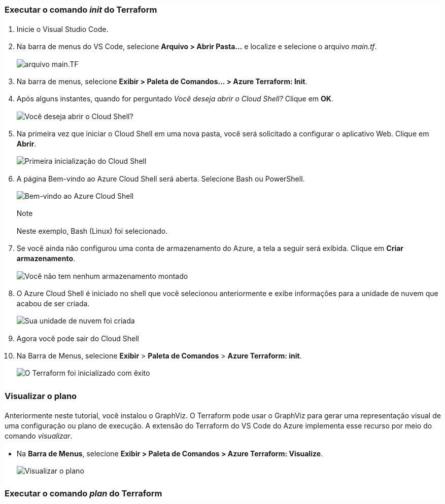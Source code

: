 ### <a name="run-terraform-init-command"></a>Executar o comando *init* do Terraform

1. Inicie o Visual Studio Code.
2. Na barra de menus do VS Code, selecione **Arquivo > Abrir Pasta...**  e localize e selecione o arquivo *main.tf*.

    ![arquivo main.TF](media/terraform-vscode-extension/tf-main-tf.png)

3. Na barra de menus, selecione **Exibir > Paleta de Comandos... > Azure Terraform: Init**.
4. Após alguns instantes, quando for perguntado *Você deseja abrir o Cloud Shell?* Clique em **OK**.

    ![Você deseja abrir o Cloud Shell?](media/terraform-vscode-extension/tf-do-you-want-to-open-cloud-shell.png)

5. Na primeira vez que iniciar o Cloud Shell em uma nova pasta, você será solicitado a configurar o aplicativo Web. Clique em **Abrir**.

    ![Primeira inicialização do Cloud Shell](media/terraform-vscode-extension/tf-first-launch-of-cloud-shell.png)

6. A página Bem-vindo ao Azure Cloud Shell será aberta. Selecione Bash ou PowerShell.

    ![Bem-vindo ao Azure Cloud Shell](media/terraform-vscode-extension/tf-welcome-to-azure-cloud-shell.png)

    >[!NOTE]
    >Neste exemplo, Bash (Linux) foi selecionado.

7. Se você ainda não configurou uma conta de armazenamento do Azure, a tela a seguir será exibida. Clique em **Criar armazenamento**.

    ![Você não tem nenhum armazenamento montado](media/terraform-vscode-extension/tf-you-have-no-storage-mounted.png)

1. O Azure Cloud Shell é iniciado no shell que você selecionou anteriormente e exibe informações para a unidade de nuvem que acabou de ser criada.

    ![Sua unidade de nuvem foi criada](media/terraform-vscode-extension/tf-your-cloud-drive-has-been-created-in.png)

9. Agora você pode sair do Cloud Shell
10. Na Barra de Menus, selecione **Exibir** > **Paleta de Comandos** > **Azure Terraform: init**.

    ![O Terraform foi inicializado com êxito](media/terraform-vscode-extension/tf-terraform-has-been-successfully-initialized.png)

### <a name="visualize-the-plan"></a>Visualizar o plano

Anteriormente neste tutorial, você instalou o GraphViz. O Terraform pode usar o GraphViz para gerar uma representação visual de uma configuração ou plano de execução. A extensão do Terraform do VS Code do Azure implementa esse recurso por meio do comando *visualizar*.

- Na **Barra de Menus**, selecione **Exibir > Paleta de Comandos > Azure Terraform: Visualize**.

    ![Visualizar o plano](media/terraform-vscode-extension/tf-graph.png)

### <a name="run-terraform-plan-command"></a>Executar o comando *plan* do Terraform
